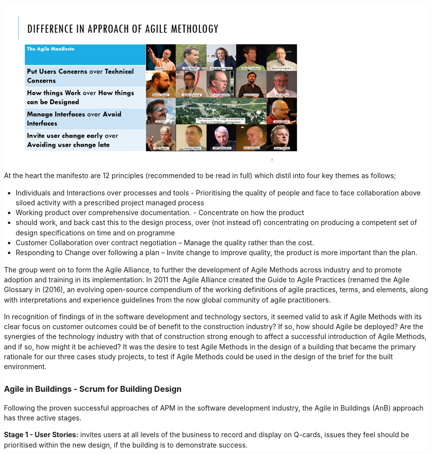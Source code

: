![Agile Manifesto principals and authors](../.gitbook/assets/image%20%283%29.png)

At the heart the manifesto are 12 principles \(recommended to be read in full\) which distil into four key themes as follows;

* Individuals and Interactions over processes and tools - Prioritising the quality of people and face to face collaboration above siloed activity with a prescribed project managed process
* Working product over comprehensive documentation. -  Concentrate on how the product
* should work, and back cast this to the design process, over \(not instead of\) concentrating on producing a competent set of design specifications on time and on programme
* Customer Collaboration over contract negotiation – Manage the quality rather than the cost.
* Responding to Change over following a plan – Invite change to improve quality, the product is more important than the plan.

The group went on to form the Agile Alliance, to further the development of Agile Methods across industry and to promote adoption and training in its implementation.  In 2011 the Agile Alliance created the Guide to Agile Practices \(renamed the Agile Glossary in \(2016\), an evolving open-source compendium of the working definitions of agile practices, terms, and elements, along with interpretations and experience guidelines from the now global community of agile practitioners.

In recognition of findings of in the software development and technology sectors, it seemed valid to ask if Agile Methods with its clear focus on customer outcomes could be of benefit to the construction industry?  If so, how should Agile be deployed? Are the synergies of the technology industry with that of construction strong enough to affect a successful introduction of Agile Methods, and if so, how might it be achieved?  It was the desire to test Agile Methods in the design of a building that became the primary rationale for our three cases study projects, to test if Agile Methods could be used in the design of the brief for the built environment.

### **Agile in Buildings - Scrum for Building Design**

Following the proven successful approaches of APM in the software development industry, the Agile in Buildings \(AnB\) approach has three active stages.

**Stage 1 - User Stories:** invites users at all levels of the business to record and display on Q-cards, issues they feel should be prioritised within the new design, if the building is to demonstrate success.
